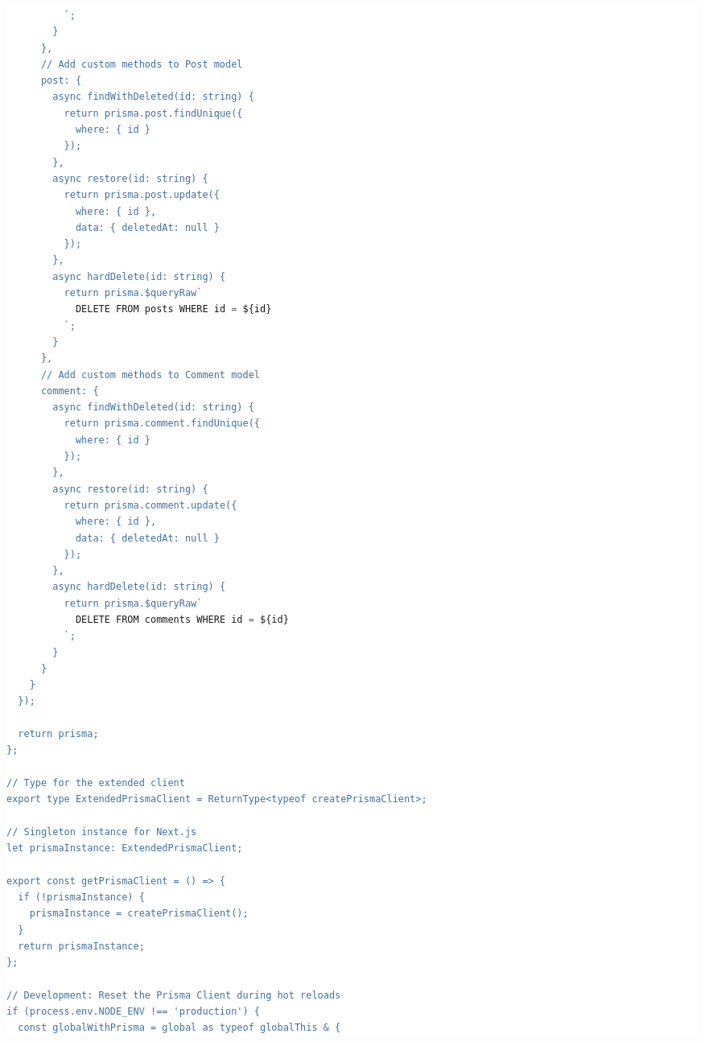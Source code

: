 ```typescript
          `;
        }
      },
      // Add custom methods to Post model
      post: {
        async findWithDeleted(id: string) {
          return prisma.post.findUnique({
            where: { id }
          });
        },
        async restore(id: string) {
          return prisma.post.update({
            where: { id },
            data: { deletedAt: null }
          });
        },
        async hardDelete(id: string) {
          return prisma.$queryRaw`
            DELETE FROM posts WHERE id = ${id}
          `;
        }
      },
      // Add custom methods to Comment model
      comment: {
        async findWithDeleted(id: string) {
          return prisma.comment.findUnique({
            where: { id }
          });
        },
        async restore(id: string) {
          return prisma.comment.update({
            where: { id },
            data: { deletedAt: null }
          });
        },
        async hardDelete(id: string) {
          return prisma.$queryRaw`
            DELETE FROM comments WHERE id = ${id}
          `;
        }
      }
    }
  });

  return prisma;
};

// Type for the extended client
export type ExtendedPrismaClient = ReturnType<typeof createPrismaClient>;

// Singleton instance for Next.js
let prismaInstance: ExtendedPrismaClient;

export const getPrismaClient = () => {
  if (!prismaInstance) {
    prismaInstance = createPrismaClient();
  }
  return prismaInstance;
};

// Development: Reset the Prisma Client during hot reloads
if (process.env.NODE_ENV !== 'production') {
  const globalWithPrisma = global as typeof globalThis & {
```